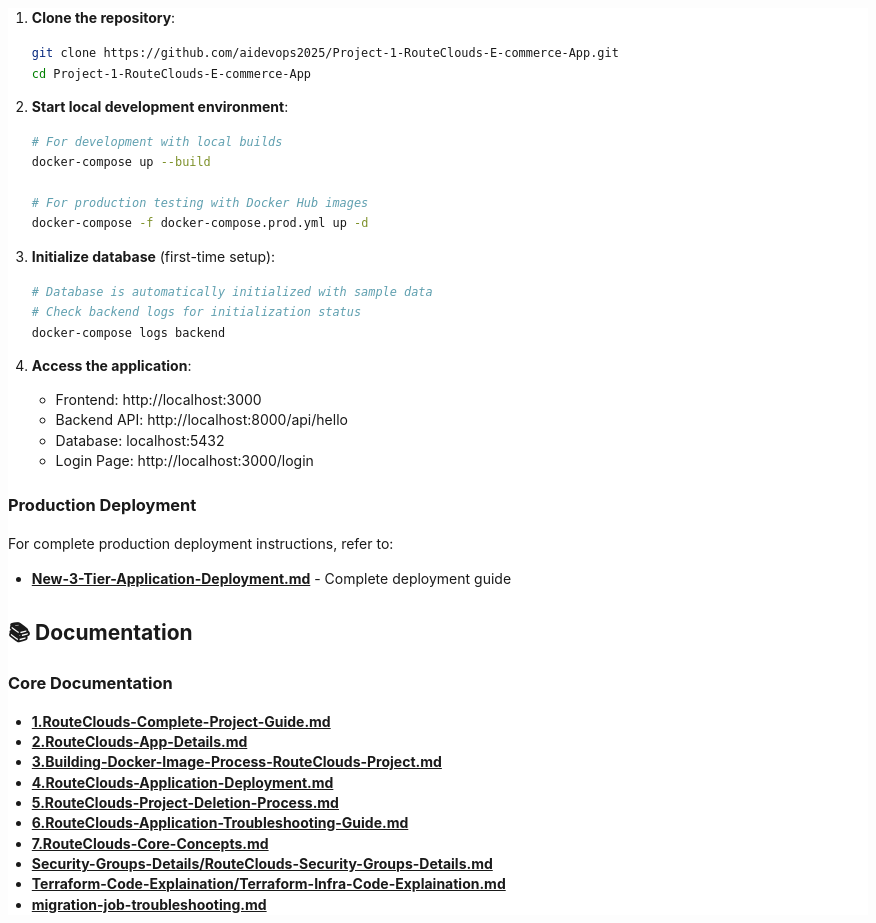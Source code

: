 1. **Clone the repository**:
   ```bash
   git clone https://github.com/aidevops2025/Project-1-RouteClouds-E-commerce-App.git
   cd Project-1-RouteClouds-E-commerce-App
   ```

2. **Start local development environment**:
   ```bash
   # For development with local builds
   docker-compose up --build

   # For production testing with Docker Hub images
   docker-compose -f docker-compose.prod.yml up -d
   ```

3. **Initialize database** (first-time setup):
   ```bash
   # Database is automatically initialized with sample data
   # Check backend logs for initialization status
   docker-compose logs backend
   ```

4. **Access the application**:
   - Frontend: http://localhost:3000
   - Backend API: http://localhost:8000/api/hello
   - Database: localhost:5432
   - Login Page: http://localhost:3000/login

### Production Deployment

For complete production deployment instructions, refer to:
- **[New-3-Tier-Application-Deployment.md](Core-Concepts-Dir/New-Documents/New-3-Tier-Application-Deployment.md)** - Complete deployment guide

## 📚 Documentation

### Core Documentation

- **[1.RouteClouds-Complete-Project-Guide.md](Project-1-Documentation/1.RouteClouds-Complete-Project-Guide.md)**
- **[2.RouteClouds-App-Details.md](Project-1-Documentation/2.RouteClouds-App-Details.md)**
- **[3.Building-Docker-Image-Process-RouteClouds-Project.md](Project-1-Documentation/3.Building-Docker-Image-Process-RouteClouds-Project.md)**
- **[4.RouteClouds-Application-Deployment.md](Project-1-Documentation/4.RouteClouds-Application-Deployment.md)**
- **[5.RouteClouds-Project-Deletion-Process.md](Project-1-Documentation/5.RouteClouds-Project-Deletion-Process.md)**
- **[6.RouteClouds-Application-Troubleshooting-Guide.md](Project-1-Documentation/6.RouteClouds-Application-Troubleshooting-Guide.md)**
- **[7.RouteClouds-Core-Concepts.md](Project-1-Documentation/7.RouteClouds-Core-Concepts.md)**
- **[Security-Groups-Details/RouteClouds-Security-Groups-Details.md](Project-1-Documentation/Security-Groups-Details/RouteClouds-Security-Groups-Details.md)**
- **[Terraform-Code-Explaination/Terraform-Infra-Code-Explaination.md](Project-1-Documentation/Terraform-Code-Explaination/Terraform-Infra-Code-Explaination.md)**
- **[migration-job-troubleshooting.md](Project-1-Documentation/migration-job-troubleshooting.md)**
